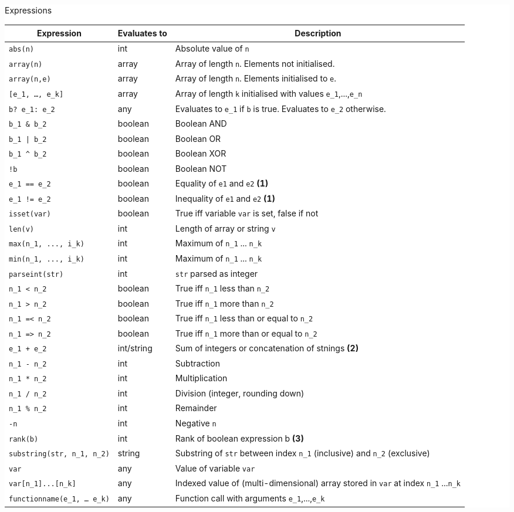 Expressions

|Expression			|Evaluates to	|Description						|
|-------------------------------|---------------|-------------------------------------------------------|
|`abs(n)`			|int		|Absolute value of `n`					|
|`array(n)`			|array		|Array of length `n`. Elements not initialised.		|
|`array(n,e)`			|array		|Array of length `n`. Elements initialised to `e`.	|
|`[e_1, …, e_k]`		|array		|Array of length `k` initialised with values `e_1`,...,`e_n`|
|`b? e_1: e_2`			|any		|Evaluates to `e_1` if `b` is true. Evaluates to `e_2` otherwise. |
|`b_1 & b_2`			|boolean	|Boolean AND						|
|`b_1 \| b_2`			|boolean	|Boolean OR						|
|`b_1 ^ b_2`			|boolean	|Boolean XOR						|
|`!b`				|boolean	|Boolean NOT						|
|`e_1 == e_2`			|boolean	|Equality of `e1` and `e2` **(1)**				|
|`e_1 != e_2`			|boolean	|Inequality of `e1` and `e2` **(1)**			|
|`isset(var)`			|boolean	|True iff variable `var` is set, false if not		|
|`len(v)`			|int		|Length of array or string `v`				|
|`max(n_1, ..., i_k)`		|int		|Maximum of `n_1` ... `n_k`				|
|`min(n_1, ..., i_k)`		|int		|Maximum of `n_1` ... `n_k`				|
|`parseint(str)`		|int		|`str` parsed as integer					|
|`n_1 < n_2`			|boolean	|True iff `n_1` less than `n_2`				|
|`n_1 > n_2`			|boolean	|True iff `n_1` more than `n_2`				|
|`n_1 =< n_2`			|boolean	|True iff `n_1` less than or equal to `n_2`		|
|`n_1 => n_2`			|boolean	|True iff `n_1` more than or equal to `n_2`		|
|`e_1 + e_2`			|int/string	|Sum of integers or concatenation of stnings **(2)**	|
|`n_1 - n_2`			|int		|Subtraction						|
|`n_1 * n_2`			|int		|Multiplication						|
|`n_1 / n_2`			|int		|Division (integer, rounding down)			|
|`n_1 % n_2`			|int		|Remainder						|
|`-n`				|int		|Negative `n`						|
|`rank(b)`			|int		|Rank of boolean expression b **(3)**			|
|`substring(str, n_1, n_2)`	|string		|Substring of `str` between index `n_1` (inclusive) and `n_2` (exclusive)|
|`var`				|any		|Value of variable `var` 				|
|`var[n_1]...[n_k]`		|any		|Indexed value of (multi-dimensional) array stored in `var` at index `n_1` ...`n_k`|
|`functionname(e_1, … e_k)`	|any		|Function call with arguments `e_1`,...,`e_k`		|
